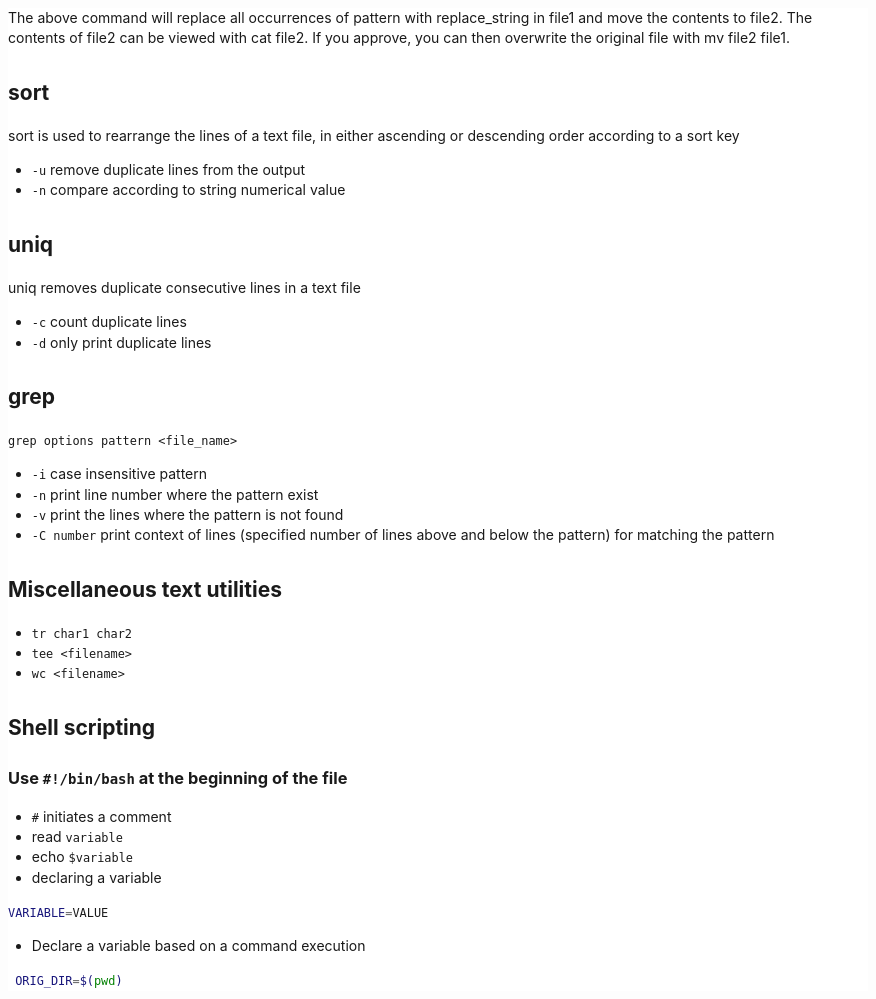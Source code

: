 The above command will replace all occurrences of pattern with replace_string in file1 and move the contents to file2.
The contents of file2 can be viewed with cat file2. If you approve, you can then overwrite the original file with mv
file2 file1.

## sort

sort is used to rearrange the lines of a text file, in either ascending or descending order according to a sort key

- `-u` remove duplicate lines from the output
- `-n` compare according to string numerical value

## uniq

uniq removes duplicate consecutive lines in a text file

- `-c` count duplicate lines
- `-d` only print duplicate lines

## grep

`grep options pattern <file_name>`

- `-i` case insensitive pattern
- `-n` print line number where the pattern exist
- `-v` print the lines where the pattern is not found
- `-C number` print context of lines (specified number of lines above and below the pattern) for matching the pattern

## Miscellaneous text utilities

- `tr char1 char2`
- `tee <filename>`
- `wc <filename>`

## Shell scripting

### Use `#!/bin/bash` at the beginning of the file

- `#` initiates a comment
- read `variable`
- echo `$variable`
- declaring a variable

```bash
VARIABLE=VALUE
```

- Declare a variable based on a command execution

```bash
 ORIG_DIR=$(pwd)
```

